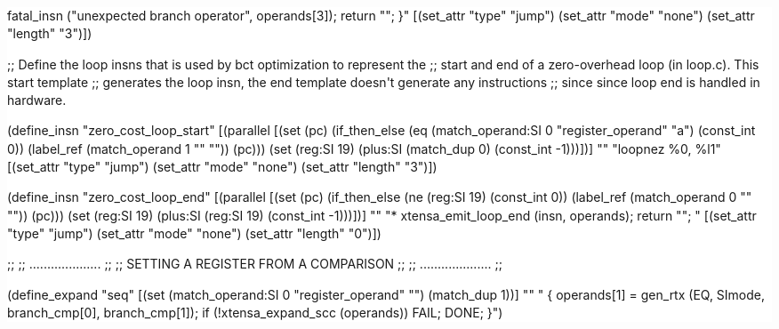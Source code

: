   fatal_insn (\"unexpected branch operator\", operands[3]);
  return \"\";
}"
  [(set_attr "type"	"jump")
   (set_attr "mode"	"none")
   (set_attr "length"	"3")])


;; Define the loop insns that is used by bct optimization to represent the
;; start and end of a zero-overhead loop (in loop.c). This start template
;; generates the loop insn, the end template doesn't generate any instructions
;; since since loop end is handled in hardware.

(define_insn "zero_cost_loop_start"
  [(parallel [(set (pc) (if_then_else (eq (match_operand:SI 0 "register_operand" "a")
					  (const_int 0))
				      (label_ref (match_operand 1 "" ""))
				      (pc)))
	      (set (reg:SI 19)
		   (plus:SI (match_dup 0)
			    (const_int -1)))])]
  ""
  "loopnez %0, %l1"
  [(set_attr "type"	"jump")
   (set_attr "mode"	"none")
   (set_attr "length"	"3")])

(define_insn "zero_cost_loop_end"
  [(parallel [(set (pc) (if_then_else (ne (reg:SI 19)
					  (const_int 0))
				      (label_ref (match_operand 0 "" ""))
				      (pc)))
	      (set (reg:SI 19)
		   (plus:SI (reg:SI 19)
			    (const_int -1)))])]
  ""
  "*
    xtensa_emit_loop_end (insn, operands);
    return \"\";
  "
  [(set_attr "type"	"jump")
   (set_attr "mode"	"none")
   (set_attr "length"	"0")])


;;
;;  ....................
;;
;;	SETTING A REGISTER FROM A COMPARISON
;;
;;  ....................
;;

(define_expand "seq"
  [(set (match_operand:SI 0 "register_operand" "")
	(match_dup 1))]
  ""
  "
{
  operands[1] = gen_rtx (EQ, SImode, branch_cmp[0], branch_cmp[1]);
  if (!xtensa_expand_scc (operands)) FAIL;
  DONE;
}")
